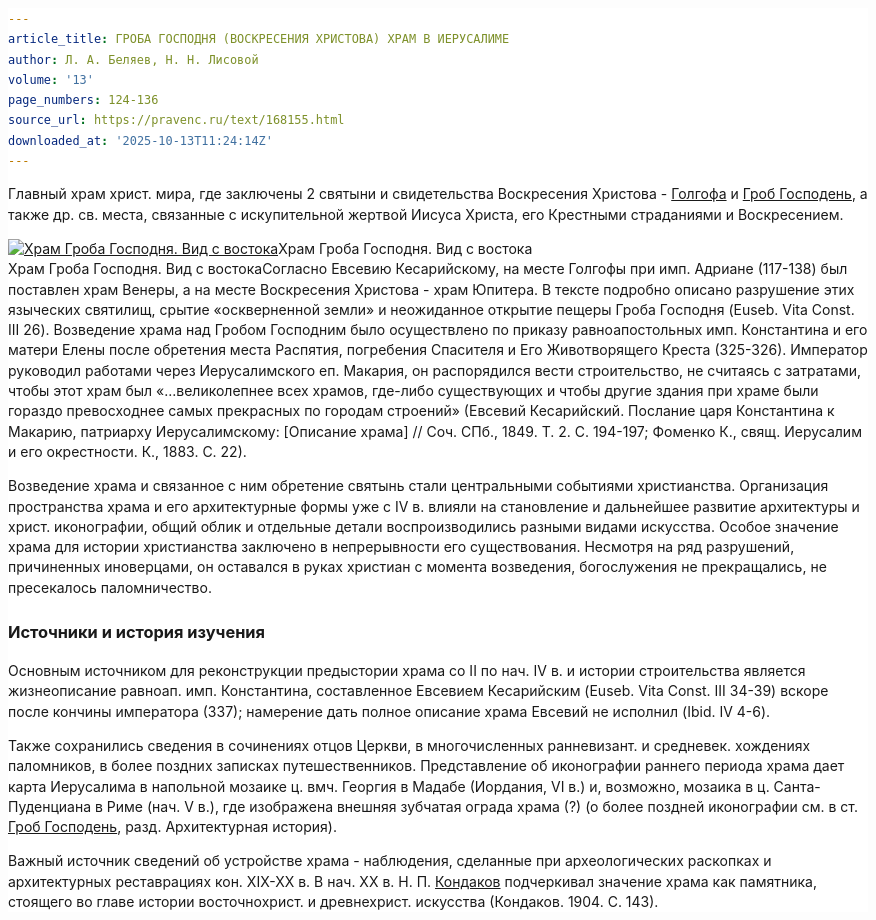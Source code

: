 ```yaml
---
article_title: ГРОБА ГОСПОДНЯ (ВОСКРЕСЕНИЯ ХРИСТОВА) ХРАМ В ИЕРУСАЛИМЕ
author: Л. А. Беляев, Н. Н. Лисовой
volume: '13'
page_numbers: 124-136
source_url: https://pravenc.ru/text/168155.html
downloaded_at: '2025-10-13T11:24:14Z'
---
```


Главный храм христ. мира, где заключены 2 святыни и свидетельства Воскресения Христова - [Голгофа](https://pravenc.ru/text/Голгофа.html) и [Гроб Господень](<https://pravenc.ru/text/Гроб Господень.html>), а также др. cв. места, связанные с искупительной жертвой Иисуса Христа, его Крестными страданиями и Воскресением.

[![Храм Гроба Господня. Вид с востока](https://pravenc.ru/data/812/475/1234/i200.jpg "Кликните для увеличения картинки")](https://pravenc.ru/data/812/475/1234/i400.jpg)Храм Гроба Господня. Вид с востока  
Храм Гроба Господня. Вид с востокаСогласно Евсевию Кесарийскому, на месте Голгофы при имп. Адриане (117-138) был поставлен храм Венеры, а на месте Воскресения Христова - храм Юпитера. В тексте подробно описано разрушение этих языческих святилищ, срытие «оскверненной земли» и неожиданное открытие пещеры Гроба Господня (Euseb. Vita Const. III 26). Возведение храма над Гробом Господним было осуществлено по приказу равноапостольных имп. Константина и его матери Елены после обретения места Распятия, погребения Спасителя и Его Животворящего Креста (325-326). Император руководил работами через Иерусалимского еп. Макария, он распорядился вести строительство, не считаясь с затратами, чтобы этот храм был «...великолепнее всех храмов, где-либо существующих и чтобы другие здания при храме были гораздо превосходнее самых прекрасных по городам строений» (Евсевий Кесарийский. Послание царя Константина к Макарию, патриарху Иерусалимскому: [Описание храма] // Соч. СПб., 1849. Т. 2. С. 194-197; Фоменко К., свящ. Иерусалим и его окрестности. К., 1883. С. 22).

Возведение храма и связанное с ним обретение святынь стали центральными событиями христианства. Организация пространства храма и его архитектурные формы уже с IV в. влияли на становление и дальнейшее развитие архитектуры и христ. иконографии, общий облик и отдельные детали воспроизводились разными видами искусства. Особое значение храма для истории христианства заключено в непрерывности его существования. Несмотря на ряд разрушений, причиненных иноверцами, он оставался в руках христиан с момента возведения, богослужения не прекращались, не пресекалось паломничество.

### Источники и история изучения

Основным источником для реконструкции предыстории храма со II по нач. IV в. и истории строительства является жизнеописание равноап. имп. Константина, составленное Евсевием Кесарийским (Euseb. Vita Const. III 34-39) вскоре после кончины императора (337); намерение дать полное описание храма Евсевий не исполнил (Ibid. IV 4-6).

Также сохранились сведения в сочинениях отцов Церкви, в многочисленных ранневизант. и средневек. хождениях паломников, в более поздних записках путешественников. Представление об иконографии раннего периода храма дает карта Иерусалима в напольной мозаике ц. вмч. Георгия в Мадабе (Иордания, VI в.) и, возможно, мозаика в ц. Санта-Пуденциана в Риме (нач. V в.), где изображена внешняя зубчатая ограда храма (?) (о более поздней иконографии см. в ст. [Гроб Господень](<https://pravenc.ru/text/Гроб Господень.html>), разд. Архитектурная история).

Важный источник сведений об устройстве храма - наблюдения, сделанные при археологических раскопках и архитектурных реставрациях кон. XIX-XX в. В нач. XX в. Н. П. [Кондаков](https://pravenc.ru/text/Кондаков.html) подчеркивал значение храма как памятника, стоящего во главе истории восточнохрист. и древнехрист. искусства (Кондаков. 1904. С. 143).
